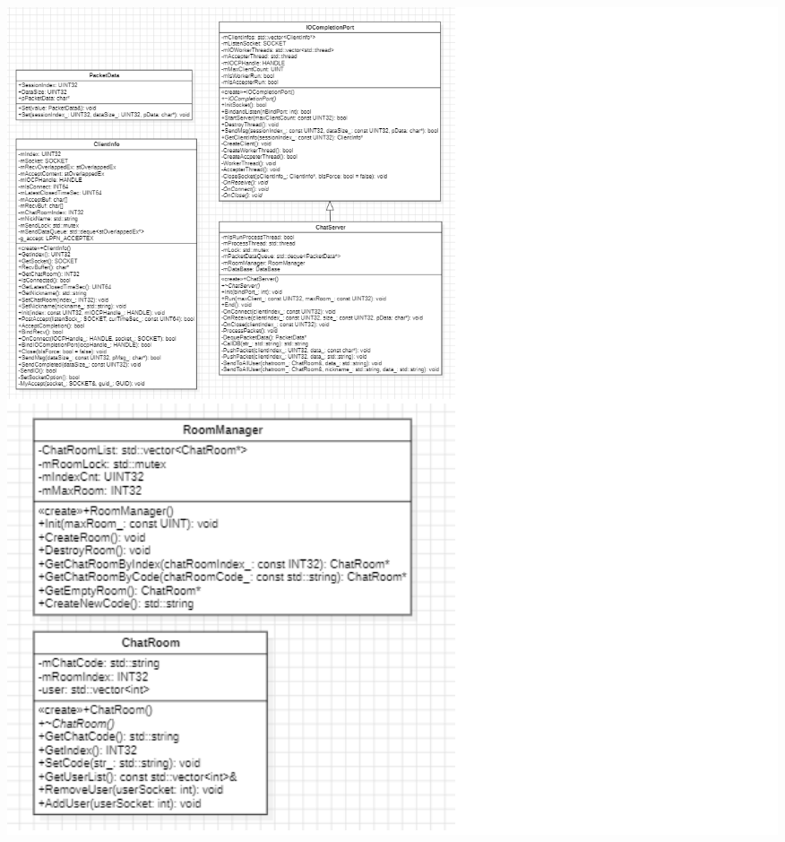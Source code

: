 <img src="https://github.com/SuhYC/multichat/blob/main/IOCP/image/ClassServerNetwork.png" width="500"><br/>
<img src="https://github.com/SuhYC/multichat/blob/main/IOCP/image/ClassServerRoom.png" width="500"><br/>